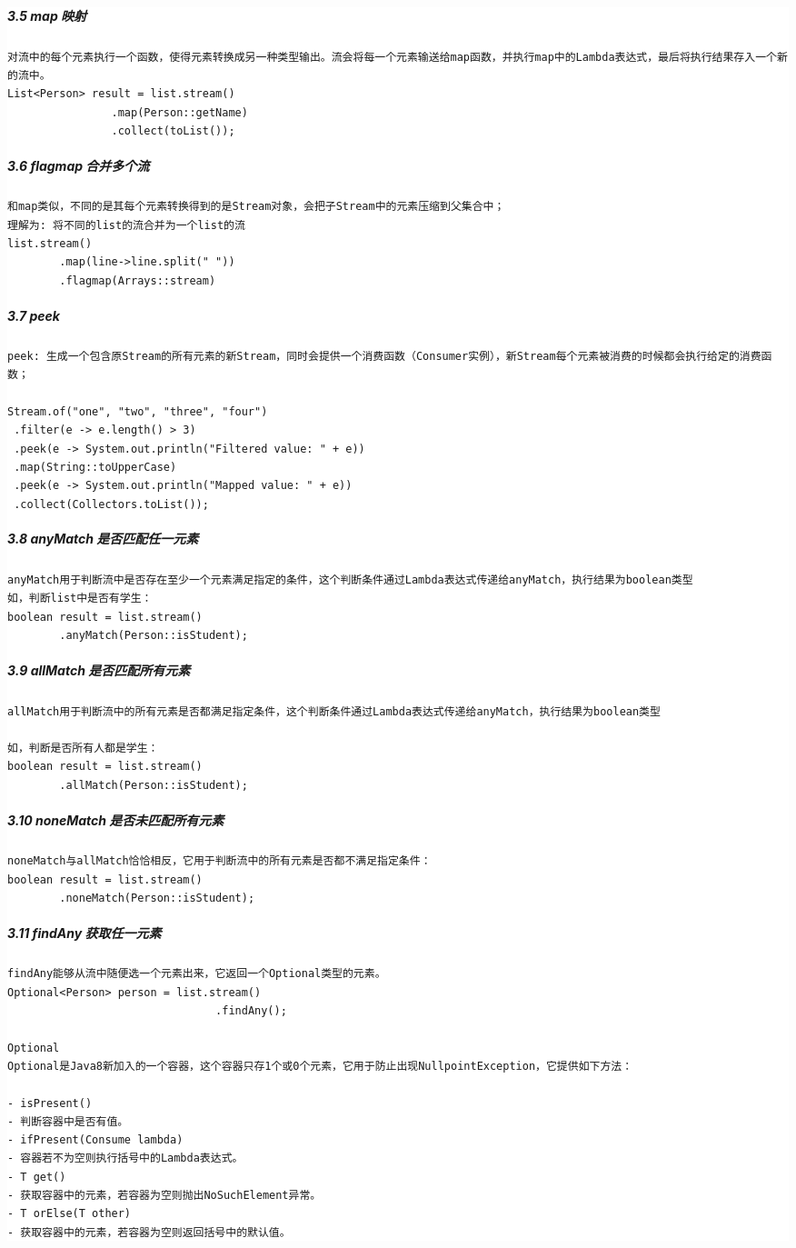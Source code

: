 ##### 3.5 map 映射
    对流中的每个元素执行一个函数，使得元素转换成另一种类型输出。流会将每一个元素输送给map函数，并执行map中的Lambda表达式，最后将执行结果存入一个新的流中。
    List<Person> result = list.stream()
                    .map(Person::getName)
                    .collect(toList());

##### 3.6 flagmap 合并多个流
    和map类似，不同的是其每个元素转换得到的是Stream对象，会把子Stream中的元素压缩到父集合中；
    理解为: 将不同的list的流合并为一个list的流
    list.stream()
            .map(line->line.split(" "))
            .flagmap(Arrays::stream)

##### 3.7  peek
    peek: 生成一个包含原Stream的所有元素的新Stream，同时会提供一个消费函数（Consumer实例），新Stream每个元素被消费的时候都会执行给定的消费函数；
    
    Stream.of("one", "two", "three", "four")
     .filter(e -> e.length() > 3)
     .peek(e -> System.out.println("Filtered value: " + e))
     .map(String::toUpperCase)
     .peek(e -> System.out.println("Mapped value: " + e))
     .collect(Collectors.toList());

##### 3.8 anyMatch 是否匹配任一元素
    anyMatch用于判断流中是否存在至少一个元素满足指定的条件，这个判断条件通过Lambda表达式传递给anyMatch，执行结果为boolean类型
    如，判断list中是否有学生：
    boolean result = list.stream()
            .anyMatch(Person::isStudent);
##### 3.9 allMatch 是否匹配所有元素
    allMatch用于判断流中的所有元素是否都满足指定条件，这个判断条件通过Lambda表达式传递给anyMatch，执行结果为boolean类型
    
    如，判断是否所有人都是学生：
    boolean result = list.stream()
            .allMatch(Person::isStudent);

##### 3.10 noneMatch 是否未匹配所有元素
    noneMatch与allMatch恰恰相反，它用于判断流中的所有元素是否都不满足指定条件：
    boolean result = list.stream()
            .noneMatch(Person::isStudent);

##### 3.11 findAny 获取任一元素
    findAny能够从流中随便选一个元素出来，它返回一个Optional类型的元素。
    Optional<Person> person = list.stream()
                                    .findAny();
                                    
    Optional
    Optional是Java8新加入的一个容器，这个容器只存1个或0个元素，它用于防止出现NullpointException，它提供如下方法：
    
    - isPresent() 
    - 判断容器中是否有值。
    - ifPresent(Consume lambda) 
    - 容器若不为空则执行括号中的Lambda表达式。
    - T get() 
    - 获取容器中的元素，若容器为空则抛出NoSuchElement异常。
    - T orElse(T other) 
    - 获取容器中的元素，若容器为空则返回括号中的默认值。
